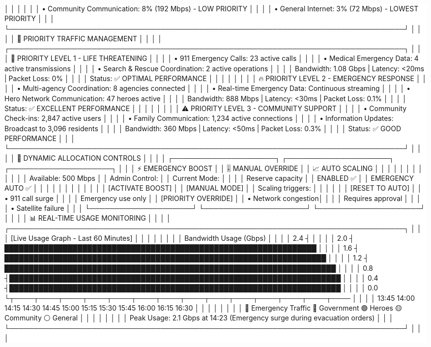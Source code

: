 │  │                                                                                 │   │
│  │ • Community Communication: 8% (192 Mbps) - LOW PRIORITY                       │   │
│  │ • General Internet: 3% (72 Mbps) - LOWEST PRIORITY                            │   │
│  └─────────────────────────────────────────────────────────────────────────────────┘   │
│                                                                                         │
│  🎯 PRIORITY TRAFFIC MANAGEMENT                                                         │
│                                                                                         │
│  ┌─────────────────────────────────────────────────────────────────────────────────┐   │
│  │ 🚨 PRIORITY LEVEL 1 - LIFE THREATENING                                         │   │
│  │ • 911 Emergency Calls: 23 active calls                                         │   │
│  │ • Medical Emergency Data: 4 active transmissions                               │   │
│  │ • Search & Rescue Coordination: 2 active operations                            │   │
│  │ Bandwidth: 1.08 Gbps | Latency: <20ms | Packet Loss: 0%                       │   │
│  │ Status: ✅ OPTIMAL PERFORMANCE                                                  │   │
│  │                                                                                 │   │
│  │ 🔥 PRIORITY LEVEL 2 - EMERGENCY RESPONSE                                       │   │
│  │ • Multi-agency Coordination: 8 agencies connected                              │   │
│  │ • Real-time Emergency Data: Continuous streaming                               │   │
│  │ • Hero Network Communication: 47 heroes active                                 │   │
│  │ Bandwidth: 888 Mbps | Latency: <30ms | Packet Loss: 0.1%                      │   │
│  │ Status: ✅ EXCELLENT PERFORMANCE                                                │   │
│  │                                                                                 │   │
│  │ ⚠️ PRIORITY LEVEL 3 - COMMUNITY SUPPORT                                        │   │
│  │ • Community Check-ins: 2,847 active users                                      │   │
│  │ • Family Communication: 1,234 active connections                               │   │
│  │ • Information Updates: Broadcast to 3,096 residents                            │   │
│  │ Bandwidth: 360 Mbps | Latency: <50ms | Packet Loss: 0.3%                      │   │
│  │ Status: ✅ GOOD PERFORMANCE                                                     │   │
│  └─────────────────────────────────────────────────────────────────────────────────┘   │
│                                                                                         │
│  🔧 DYNAMIC ALLOCATION CONTROLS                                                         │
│                                                                                         │
│  ┌─────────────────────┐ ┌─────────────────────┐ ┌─────────────────────┐              │
│  │ ⚡ EMERGENCY BOOST  │ │ 🎚️ MANUAL OVERRIDE  │ │ 📈 AUTO SCALING     │              │
│  │                     │ │                     │ │                     │              │
│  │ Available: 500 Mbps │ │ Admin Control:      │ │ Current Mode:       │              │
│  │ Reserve capacity    │ │ ENABLED ✅          │ │ EMERGENCY AUTO ✅   │              │
│  │                     │ │                     │ │                     │              │
│  │ [ACTIVATE BOOST]    │ │ [MANUAL MODE]       │ │ Scaling triggers:   │              │
│  │                     │ │ [RESET TO AUTO]     │ │ • 911 call surge   │              │
│  │ Emergency use only  │ │ [PRIORITY OVERRIDE] │ │ • Network congestion│              │
│  │ Requires approval   │ │                     │ │ • Satellite failure │              │
│  └─────────────────────┘ └─────────────────────┘ └─────────────────────┘              │
│                                                                                         │
│  📊 REAL-TIME USAGE MONITORING                                                          │
│                                                                                         │
│  ┌─────────────────────────────────────────────────────────────────────────────────┐   │
│  │                    [Live Usage Graph - Last 60 Minutes]                         │   │
│  │                                                                                 │   │
│  │ Bandwidth Usage (Gbps)                                                          │   │
│  │ 2.4 ┤                                                                           │   │
│  │ 2.0 ┤     ████████████████████████████████████████████████████████████████     │   │
│  │ 1.6 ┤   ██████████████████████████████████████████████████████████████████     │   │
│  │ 1.2 ┤ ████████████████████████████████████████████████████████████████████     │   │
│  │ 0.8 ┤████████████████████████████████████████████████████████████████████      │   │
│  │ 0.4 ┤████████████████████████████████████████████████████████████████████      │   │
│  │ 0.0 └┬────┬────┬────┬────┬────┬────┬────┬────┬────┬────┬────┬────┬────┬────     │   │
│  │     13:45 14:00 14:15 14:30 14:45 15:00 15:15 15:30 15:45 16:00 16:15 16:30     │   │
│  │                                                                                 │   │
│  │ 🔴 Emergency Traffic  🔵 Government  🟢 Heroes  🟡 Community  ⚪ General        │   │
│  │                                                                                 │   │
│  │ Peak Usage: 2.1 Gbps at 14:23 (Emergency surge during evacuation orders)      │   │
│  └─────────────────────────────────────────────────────────────────────────────────┘   │
│                                                                                         │